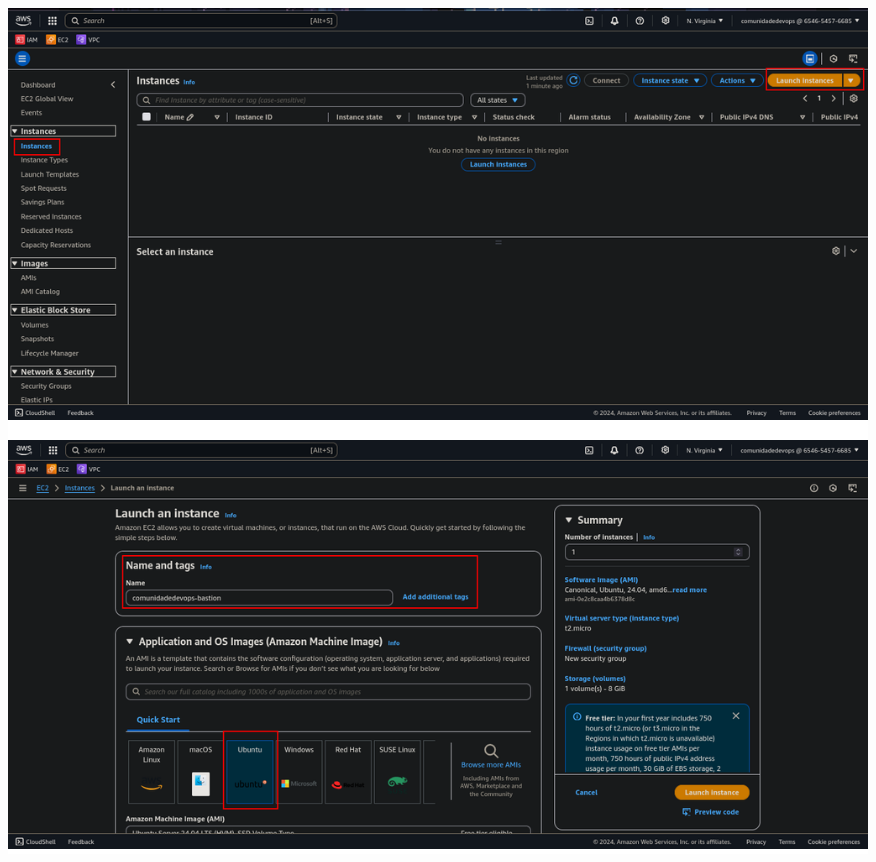 ![image.png](Terraform%201472e2f65d7e80cda081d84211707a20/image%2038.png)

![image.png](Terraform%201472e2f65d7e80cda081d84211707a20/image%2039.png)
